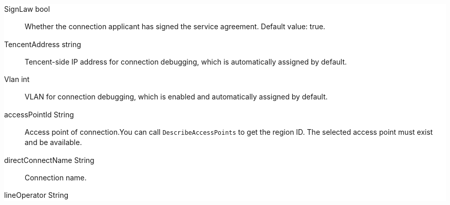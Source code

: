 <a data-swiftype-name="resource-property" data-swiftype-type="text" href="#signlaw_go" style="color: inherit; text-decoration: inherit;">Sign<wbr>Law</a>
</span>
        <span class="property-indicator"></span>
        <span class="property-type">bool</span>
    </dt>
    <dd><p>Whether the connection applicant has signed the service agreement. Default value: true.</p>
</dd><dt class="property-optional"
            title="Optional">
        <span id="tencentaddress_go">
<a data-swiftype-name="resource-property" data-swiftype-type="text" href="#tencentaddress_go" style="color: inherit; text-decoration: inherit;">Tencent<wbr>Address</a>
</span>
        <span class="property-indicator"></span>
        <span class="property-type">string</span>
    </dt>
    <dd><p>Tencent-side IP address for connection debugging, which is automatically assigned by default.</p>
</dd><dt class="property-optional"
            title="Optional">
        <span id="vlan_go">
<a data-swiftype-name="resource-property" data-swiftype-type="text" href="#vlan_go" style="color: inherit; text-decoration: inherit;">Vlan</a>
</span>
        <span class="property-indicator"></span>
        <span class="property-type">int</span>
    </dt>
    <dd><p>VLAN for connection debugging, which is enabled and automatically assigned by default.</p>
</dd></dl>
</pulumi-choosable>
</div>

<div>
<pulumi-choosable type="language" values="java">
<dl class="resources-properties"><dt class="property-required"
            title="Required">
        <span id="accesspointid_java">
<a data-swiftype-name="resource-property" data-swiftype-type="text" href="#accesspointid_java" style="color: inherit; text-decoration: inherit;">access<wbr>Point<wbr>Id</a>
</span>
        <span class="property-indicator"></span>
        <span class="property-type">String</span>
    </dt>
    <dd><p>Access point of connection.You can call <code>DescribeAccessPoints</code> to get the region ID. The selected access point must exist and be available.</p>
</dd><dt class="property-required"
            title="Required">
        <span id="directconnectname_java">
<a data-swiftype-name="resource-property" data-swiftype-type="text" href="#directconnectname_java" style="color: inherit; text-decoration: inherit;">direct<wbr>Connect<wbr>Name</a>
</span>
        <span class="property-indicator"></span>
        <span class="property-type">String</span>
    </dt>
    <dd><p>Connection name.</p>
</dd><dt class="property-required"
            title="Required">
        <span id="lineoperator_java">
<a data-swiftype-name="resource-property" data-swiftype-type="text" href="#lineoperator_java" style="color: inherit; text-decoration: inherit;">line<wbr>Operator</a>
</span>
        <span class="property-indicator"></span>
        <span class="property-type">String</span>
    </dt>